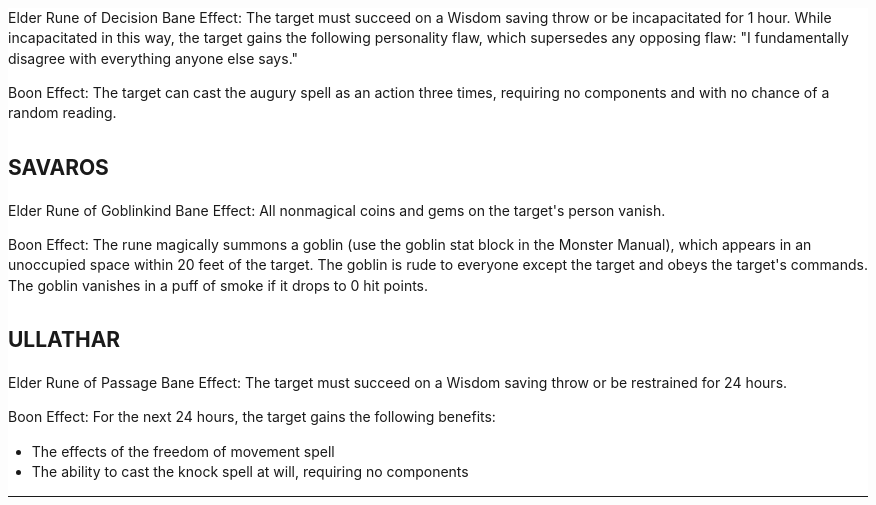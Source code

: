 Elder Rune of Decision
Bane Effect: The target must succeed on a Wisdom saving throw or be incapacitated for 1 hour. While incapacitated in this way, the target gains the following personality flaw, which supersedes any opposing flaw: "I fundamentally disagree with everything anyone else says."

Boon Effect: The target can cast the augury spell as an action three times, requiring no components and with no chance of a random reading.

## SAVAROS

Elder Rune of Goblinkind
Bane Effect: All nonmagical coins and gems on the target's person vanish.

Boon Effect: The rune magically summons a goblin (use the goblin stat block in the Monster Manual), which appears in an unoccupied space within 20 feet of the target. The goblin is rude to everyone except the target and obeys the target's commands. The goblin vanishes in a puff of smoke if it drops to 0 hit points.

## ULLATHAR

Elder Rune of Passage
Bane Effect: The target must succeed on a Wisdom saving throw or be restrained for 24 hours.

Boon Effect: For the next 24 hours, the target gains the following benefits:

- The effects of the freedom of movement spell
- The ability to cast the knock spell at will, requiring no components

---
